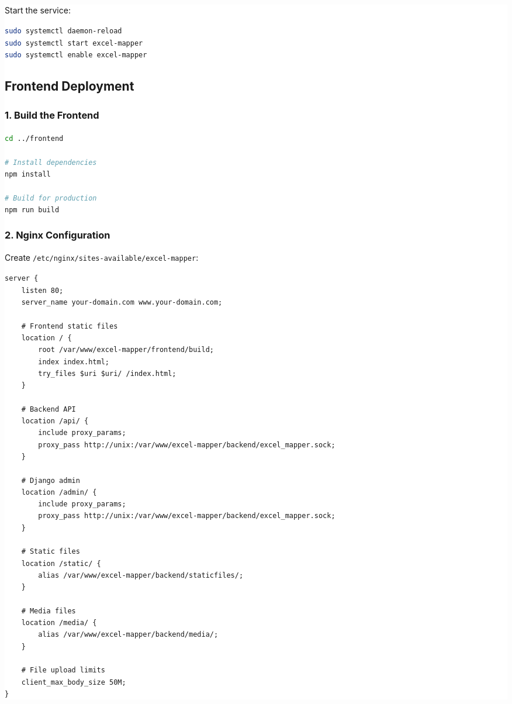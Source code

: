 Start the service:
```bash
sudo systemctl daemon-reload
sudo systemctl start excel-mapper
sudo systemctl enable excel-mapper
```

## Frontend Deployment

### 1. Build the Frontend
```bash
cd ../frontend

# Install dependencies
npm install

# Build for production
npm run build
```

### 2. Nginx Configuration
Create `/etc/nginx/sites-available/excel-mapper`:
```nginx
server {
    listen 80;
    server_name your-domain.com www.your-domain.com;

    # Frontend static files
    location / {
        root /var/www/excel-mapper/frontend/build;
        index index.html;
        try_files $uri $uri/ /index.html;
    }

    # Backend API
    location /api/ {
        include proxy_params;
        proxy_pass http://unix:/var/www/excel-mapper/backend/excel_mapper.sock;
    }

    # Django admin
    location /admin/ {
        include proxy_params;
        proxy_pass http://unix:/var/www/excel-mapper/backend/excel_mapper.sock;
    }

    # Static files
    location /static/ {
        alias /var/www/excel-mapper/backend/staticfiles/;
    }

    # Media files
    location /media/ {
        alias /var/www/excel-mapper/backend/media/;
    }

    # File upload limits
    client_max_body_size 50M;
}
```
